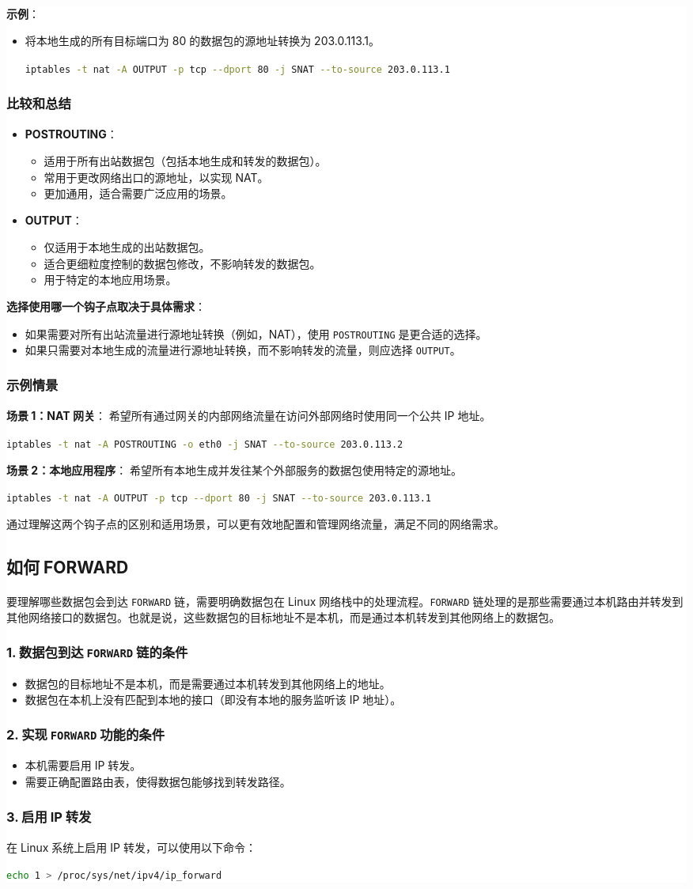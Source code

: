 **示例**：
- 将本地生成的所有目标端口为 80 的数据包的源地址转换为 203.0.113.1。
  ```sh
  iptables -t nat -A OUTPUT -p tcp --dport 80 -j SNAT --to-source 203.0.113.1
  ```

### 比较和总结

- **POSTROUTING**：
  - 适用于所有出站数据包（包括本地生成和转发的数据包）。
  - 常用于更改网络出口的源地址，以实现 NAT。
  - 更加通用，适合需要广泛应用的场景。
  
- **OUTPUT**：
  - 仅适用于本地生成的出站数据包。
  - 适合更细粒度控制的数据包修改，不影响转发的数据包。
  - 用于特定的本地应用场景。

**选择使用哪一个钩子点取决于具体需求**：
- 如果需要对所有出站流量进行源地址转换（例如，NAT），使用 `POSTROUTING` 是更合适的选择。
- 如果只需要对本地生成的流量进行源地址转换，而不影响转发的流量，则应选择 `OUTPUT`。

### 示例情景

**场景 1：NAT 网关**：
希望所有通过网关的内部网络流量在访问外部网络时使用同一个公共 IP 地址。
```sh
iptables -t nat -A POSTROUTING -o eth0 -j SNAT --to-source 203.0.113.2
```

**场景 2：本地应用程序**：
希望所有本地生成并发往某个外部服务的数据包使用特定的源地址。
```sh
iptables -t nat -A OUTPUT -p tcp --dport 80 -j SNAT --to-source 203.0.113.1
```

通过理解这两个钩子点的区别和适用场景，可以更有效地配置和管理网络流量，满足不同的网络需求。


## 如何 FORWARD

要理解哪些数据包会到达 `FORWARD` 链，需要明确数据包在 Linux 网络栈中的处理流程。`FORWARD` 链处理的是那些需要通过本机路由并转发到其他网络接口的数据包。也就是说，这些数据包的目标地址不是本机，而是通过本机转发到其他网络上的数据包。

### 1. 数据包到达 `FORWARD` 链的条件
- 数据包的目标地址不是本机，而是需要通过本机转发到其他网络上的地址。
- 数据包在本机上没有匹配到本地的接口（即没有本地的服务监听该 IP 地址）。

### 2. 实现 `FORWARD` 功能的条件
- 本机需要启用 IP 转发。
- 需要正确配置路由表，使得数据包能够找到转发路径。

### 3. 启用 IP 转发
在 Linux 系统上启用 IP 转发，可以使用以下命令：
```sh
echo 1 > /proc/sys/net/ipv4/ip_forward
```
